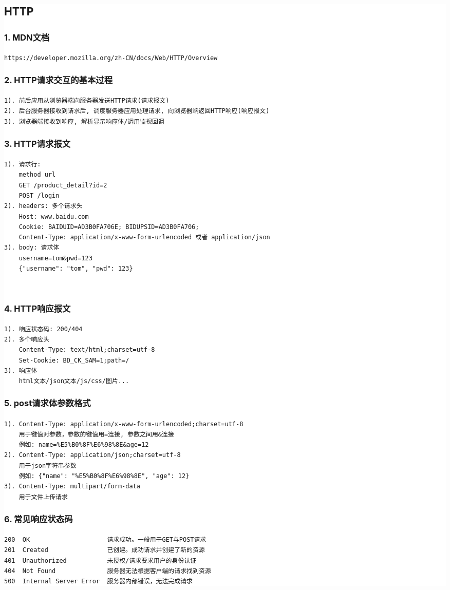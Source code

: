 ## HTTP

### 1. MDN文档

    https://developer.mozilla.org/zh-CN/docs/Web/HTTP/Overview

### 2. HTTP请求交互的基本过程

    1). 前后应用从浏览器端向服务器发送HTTP请求(请求报文)
    2). 后台服务器接收到请求后, 调度服务器应用处理请求, 向浏览器端返回HTTP响应(响应报文)
    3). 浏览器端接收到响应, 解析显示响应体/调用监视回调

### 3. HTTP请求报文

    1). 请求行:
        method url
        GET /product_detail?id=2
        POST /login 
    2). headers: 多个请求头
        Host: www.baidu.com
        Cookie: BAIDUID=AD3B0FA706E; BIDUPSID=AD3B0FA706;
        Content-Type: application/x-www-form-urlencoded 或者 application/json
    3). body: 请求体
        username=tom&pwd=123
        {"username": "tom", "pwd": 123}


​    

### 4. HTTP响应报文

    1). 响应状态码: 200/404
    2). 多个响应头
        Content-Type: text/html;charset=utf-8
        Set-Cookie: BD_CK_SAM=1;path=/
    3). 响应体
        html文本/json文本/js/css/图片...

### 5. post请求体参数格式

    1). Content-Type: application/x-www-form-urlencoded;charset=utf-8
        用于键值对参数，参数的键值用=连接, 参数之间用&连接
        例如: name=%E5%B0%8F%E6%98%8E&age=12
    2). Content-Type: application/json;charset=utf-8
        用于json字符串参数
        例如: {"name": "%E5%B0%8F%E6%98%8E", "age": 12}
    3). Content-Type: multipart/form-data
        用于文件上传请求

### 6. 常见响应状态码

    200	 OK                     请求成功。一般用于GET与POST请求
    201  Created                已创建。成功请求并创建了新的资源
    401  Unauthorized           未授权/请求要求用户的身份认证
    404  Not Found              服务器无法根据客户端的请求找到资源
    500  Internal Server Error  服务器内部错误，无法完成请求
